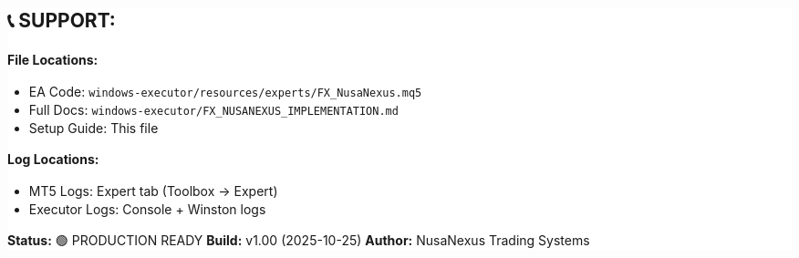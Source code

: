
## 📞 SUPPORT:

**File Locations:**
- EA Code: `windows-executor/resources/experts/FX_NusaNexus.mq5`
- Full Docs: `windows-executor/FX_NUSANEXUS_IMPLEMENTATION.md`
- Setup Guide: This file

**Log Locations:**
- MT5 Logs: Expert tab (Toolbox → Expert)
- Executor Logs: Console + Winston logs

**Status:** 🟢 PRODUCTION READY
**Build:** v1.00 (2025-10-25)
**Author:** NusaNexus Trading Systems

